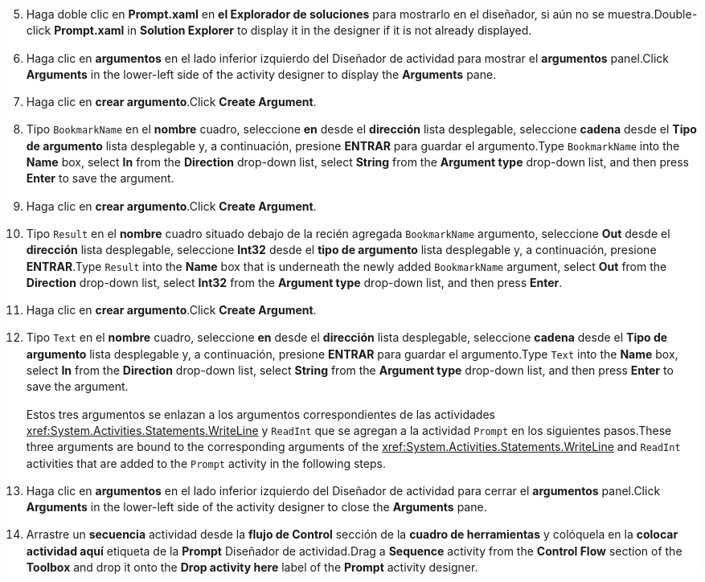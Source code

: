 5. <span data-ttu-id="3700f-136">Haga doble clic en **Prompt.xaml** en **el Explorador de soluciones** para mostrarlo en el diseñador, si aún no se muestra.</span><span class="sxs-lookup"><span data-stu-id="3700f-136">Double-click **Prompt.xaml** in **Solution Explorer** to display it in the designer if it is not already displayed.</span></span>

6. <span data-ttu-id="3700f-137">Haga clic en **argumentos** en el lado inferior izquierdo del Diseñador de actividad para mostrar el **argumentos** panel.</span><span class="sxs-lookup"><span data-stu-id="3700f-137">Click **Arguments** in the lower-left side of the activity designer to display the **Arguments** pane.</span></span>

7. <span data-ttu-id="3700f-138">Haga clic en **crear argumento**.</span><span class="sxs-lookup"><span data-stu-id="3700f-138">Click **Create Argument**.</span></span>

8. <span data-ttu-id="3700f-139">Tipo `BookmarkName` en el **nombre** cuadro, seleccione **en** desde el **dirección** lista desplegable, seleccione **cadena** desde el **Tipo de argumento** lista desplegable y, a continuación, presione **ENTRAR** para guardar el argumento.</span><span class="sxs-lookup"><span data-stu-id="3700f-139">Type `BookmarkName` into the **Name** box, select **In** from the **Direction** drop-down list, select **String** from the **Argument type** drop-down list, and then press **Enter** to save the argument.</span></span>

9. <span data-ttu-id="3700f-140">Haga clic en **crear argumento**.</span><span class="sxs-lookup"><span data-stu-id="3700f-140">Click **Create Argument**.</span></span>

10. <span data-ttu-id="3700f-141">Tipo `Result` en el **nombre** cuadro situado debajo de la recién agregada `BookmarkName` argumento, seleccione **Out** desde el **dirección** lista desplegable, seleccione **Int32** desde el **tipo de argumento** lista desplegable y, a continuación, presione **ENTRAR**.</span><span class="sxs-lookup"><span data-stu-id="3700f-141">Type `Result` into the **Name** box that is underneath the newly added `BookmarkName` argument, select **Out** from the **Direction** drop-down list, select **Int32** from the **Argument type** drop-down list, and then press **Enter**.</span></span>

11. <span data-ttu-id="3700f-142">Haga clic en **crear argumento**.</span><span class="sxs-lookup"><span data-stu-id="3700f-142">Click **Create Argument**.</span></span>

12. <span data-ttu-id="3700f-143">Tipo `Text` en el **nombre** cuadro, seleccione **en** desde el **dirección** lista desplegable, seleccione **cadena** desde el **Tipo de argumento** lista desplegable y, a continuación, presione **ENTRAR** para guardar el argumento.</span><span class="sxs-lookup"><span data-stu-id="3700f-143">Type `Text` into the **Name** box, select **In** from the **Direction** drop-down list, select **String** from the **Argument type** drop-down list, and then press **Enter** to save the argument.</span></span>

     <span data-ttu-id="3700f-144">Estos tres argumentos se enlazan a los argumentos correspondientes de las actividades <xref:System.Activities.Statements.WriteLine> y `ReadInt` que se agregan a la actividad `Prompt` en los siguientes pasos.</span><span class="sxs-lookup"><span data-stu-id="3700f-144">These three arguments are bound to the corresponding arguments of the <xref:System.Activities.Statements.WriteLine> and `ReadInt` activities that are added to the `Prompt` activity in the following steps.</span></span>

13. <span data-ttu-id="3700f-145">Haga clic en **argumentos** en el lado inferior izquierdo del Diseñador de actividad para cerrar el **argumentos** panel.</span><span class="sxs-lookup"><span data-stu-id="3700f-145">Click **Arguments** in the lower-left side of the activity designer to close the **Arguments** pane.</span></span>

14. <span data-ttu-id="3700f-146">Arrastre un **secuencia** actividad desde la **flujo de Control** sección de la **cuadro de herramientas** y colóquela en la **colocar actividad aquí** etiqueta de la **Prompt** Diseñador de actividad.</span><span class="sxs-lookup"><span data-stu-id="3700f-146">Drag a **Sequence** activity from the **Control Flow** section of the **Toolbox** and drop it onto the **Drop activity here** label of the **Prompt** activity designer.</span></span>
